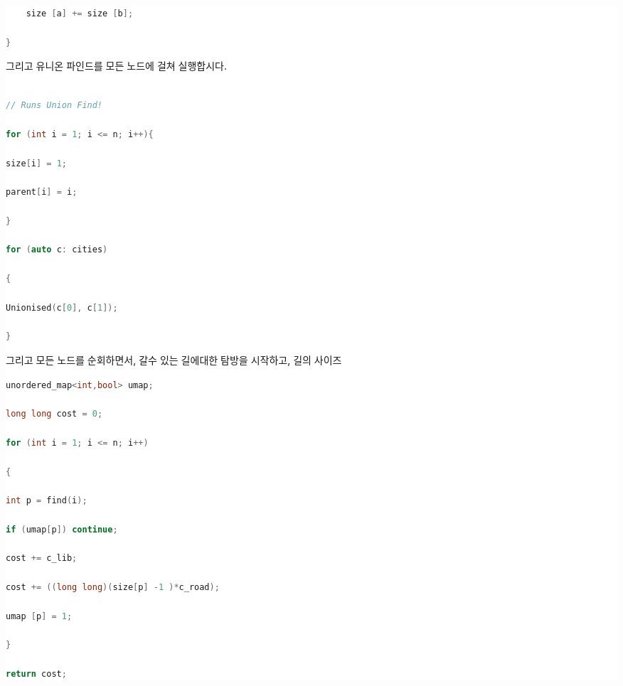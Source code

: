 ```cpp
	size [a] += size [b];

}
```


그리고 유니온 파인드를 모든 노드에 걸쳐 실행합시다.
```cpp 

// Runs Union Find!

for (int i = 1; i <= n; i++){

size[i] = 1;

parent[i] = i;

}

for (auto c: cities)

{

Unionised(c[0], c[1]);

}
```


그리고 모든 노드를 순회하면서, 갈수 있는 길에대한 탐방을 시작하고, 길의 사이즈 
```cpp
unordered_map<int,bool> umap;

long long cost = 0;

for (int i = 1; i <= n; i++)

{

int p = find(i);

if (umap[p]) continue;

cost += c_lib;

cost += ((long long)(size[p] -1 )*c_road);

umap [p] = 1;

}

return cost;

```
